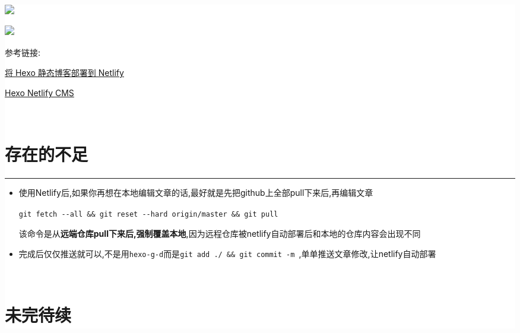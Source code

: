 ![](https://i.loli.net/2019/07/25/5d399274a850043818.gif)

![](https://i.loli.net/2019/07/26/5d3a92409142c43951.gif)

参考链接:

[将 Hexo 静态博客部署到 Netlify](https://io-oi.me/tech/deploy-static-site-to-netlify.html)

[Hexo Netlify CMS](https://www.dnocm.com/articles/beechnut/hexo-netlify-cms/)

<br>

# 存在的不足

---

- 使用Netlify后,如果你再想在本地编辑文章的话,最好就是先把github上全部pull下来后,再编辑文章

  `git fetch --all && git reset --hard origin/master && git pull`

  该命令是从**远端仓库pull下来后,强制覆盖本地**,因为远程仓库被netlify自动部署后和本地的仓库内容会出现不同

- 完成后仅仅推送就可以,不是用`hexo-g-d`而是`git add ./ && git commit -m `,单单推送文章修改,让netlify自动部署

<br>

# 未完待续

